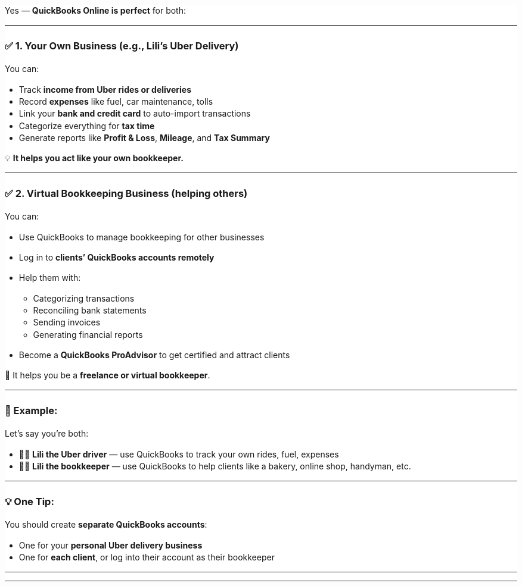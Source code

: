 
Yes — **QuickBooks Online is perfect** for both:

---

### ✅ 1. **Your Own Business (e.g., Lili’s Uber Delivery)**

You can:

* Track **income from Uber rides or deliveries**
* Record **expenses** like fuel, car maintenance, tolls
* Link your **bank and credit card** to auto-import transactions
* Categorize everything for **tax time**
* Generate reports like **Profit & Loss**, **Mileage**, and **Tax Summary**

💡 **It helps you act like your own bookkeeper.**

---

### ✅ 2. **Virtual Bookkeeping Business (helping others)**

You can:

* Use QuickBooks to manage bookkeeping for other businesses
* Log in to **clients’ QuickBooks accounts remotely**
* Help them with:

  * Categorizing transactions
  * Reconciling bank statements
  * Sending invoices
  * Generating financial reports
* Become a **QuickBooks ProAdvisor** to get certified and attract clients

💼 It helps you be a **freelance or virtual bookkeeper**.

---

### 🧾 Example:

Let’s say you’re both:

* 👩‍💼 **Lili the Uber driver** — use QuickBooks to track your own rides, fuel, expenses
* 👩‍💻 **Lili the bookkeeper** — use QuickBooks to help clients like a bakery, online shop, handyman, etc.

---

### 💡 One Tip:

You should create **separate QuickBooks accounts**:

* One for your **personal Uber delivery business**
* One for **each client**, or log into their account as their bookkeeper

---

---
